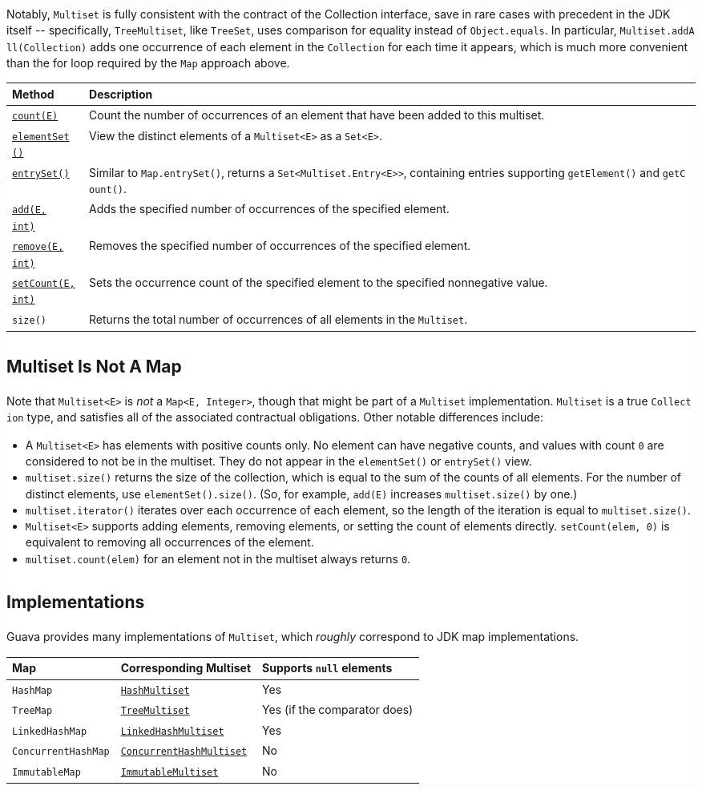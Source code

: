Notably, `Multiset` is fully consistent with the contract of the Collection interface, save in rare cases with precedent in the JDK itself -- specifically, `TreeMultiset`, like `TreeSet`, uses comparison for equality instead of `Object.equals`.  In particular, `Multiset.addAll(Collection)` adds one occurrence of each element in the `Collection` for each time it appears, which is much more convenient than the for loop required by the `Map` approach above.

| Method | Description |
|:-------|:------------|
| <a href='http://docs.guava-libraries.googlecode.com/git/javadoc/com/google/common/collect/Multiset.html#count(java.lang.Object)'><code>count(E)</code></a> | Count the number of occurrences of an element that have been added to this multiset. |
| <a href='http://docs.guava-libraries.googlecode.com/git/javadoc/com/google/common/collect/Multiset.html#elementSet()'><code>elementSet()</code></a> | View the distinct elements of a `Multiset<E>` as a `Set<E>`. |
| <a href='http://docs.guava-libraries.googlecode.com/git/javadoc/com/google/common/collect/Multiset.html#entrySet()'><code>entrySet()</code></a> | Similar to `Map.entrySet()`, returns a `Set<Multiset.Entry<E>>`, containing entries supporting `getElement()` and `getCount()`. |
| <a href='http://docs.guava-libraries.googlecode.com/git/javadoc/com/google/common/collect/Multiset.html#add(java.lang.Object,int)'><code>add(E, int)</code></a> | Adds the specified number of occurrences of the specified element. |
| <a href='http://docs.guava-libraries.googlecode.com/git-history/release/javadoc/com/google/common/collect/Multiset.html#remove(java.lang.Object, int)'><code>remove(E, int)</code></a> | Removes the specified number of occurrences of the specified element. |
| <a href='http://docs.guava-libraries.googlecode.com/git-history/release/javadoc/com/google/common/collect/Multiset.html#setCount(E, int)'><code>setCount(E, int)</code></a> | Sets the occurrence count of the specified element to the specified nonnegative value. |
| `size()` | Returns the total number of occurrences of all elements in the `Multiset`. |

## Multiset Is Not A Map ##

Note that `Multiset<E>` is _not_ a `Map<E, Integer>`, though that might be part of a `Multiset` implementation.  `Multiset` is a true `Collection` type, and satisfies all of the associated contractual obligations.  Other notable differences include:

  * A `Multiset<E>` has elements with positive counts only.  No element can have negative counts, and values with count `0` are considered to not be in the multiset.  They do not appear in the `elementSet()` or `entrySet()` view.
  * `multiset.size()` returns the size of the collection, which is equal to the sum of the counts of all elements.  For the number of distinct elements, use `elementSet().size()`.  (So, for example, `add(E)` increases `multiset.size()` by one.)
  * `multiset.iterator()` iterates over each occurrence of each element, so the length of the iteration is equal to `multiset.size()`.
  * `Multiset<E>` supports adding elements, removing elements, or setting the count of elements directly.  `setCount(elem, 0)` is equivalent to removing all occurrences of the element.
  * `multiset.count(elem)` for an element not in the multiset always returns `0`.

## Implementations ##

Guava provides many implementations of `Multiset`, which _roughly_ correspond to JDK map implementations.

| Map | Corresponding Multiset| Supports `null` elements |
|:----|:----------------------|:-------------------------|
| `HashMap` | <a href='http://docs.guava-libraries.googlecode.com/git/javadoc/com/google/common/collect/HashMultiset.html'><code>HashMultiset</code></a> | Yes                      |
| `TreeMap` | <a href='http://docs.guava-libraries.googlecode.com/git/javadoc/com/google/common/collect/TreeMultiset.html'><code>TreeMultiset</code></a> | Yes (if the comparator does) |
| `LinkedHashMap` | <a href='http://docs.guava-libraries.googlecode.com/git/javadoc/com/google/common/collect/LinkedHashMultiset.html'><code>LinkedHashMultiset</code></a>| Yes                      |
| `ConcurrentHashMap` | <a href='http://docs.guava-libraries.googlecode.com/git/javadoc/com/google/common/collect/ConcurrentHashMultiset.html'><code>ConcurrentHashMultiset</code></a> | No                       |
| `ImmutableMap` | <a href='http://docs.guava-libraries.googlecode.com/git/javadoc/com/google/common/collect/ImmutableMultiset.html'><code>ImmutableMultiset</code></a> | No                       |
